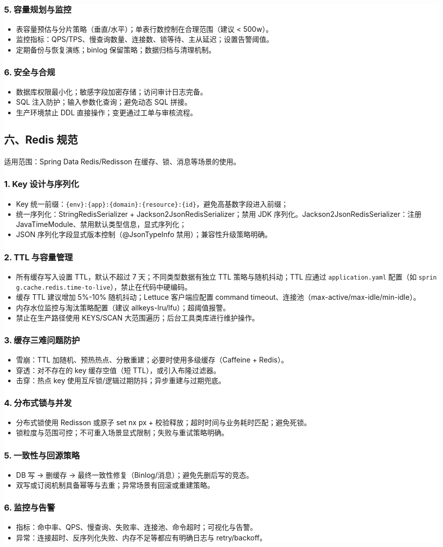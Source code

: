 ### 5. 容量规划与监控

* 表容量预估与分片策略（垂直/水平）；单表行数控制在合理范围（建议 < 500w）。
* 监控指标：QPS/TPS、慢查询数量、连接数、锁等待、主从延迟；设置告警阈值。
* 定期备份与恢复演练；binlog 保留策略；数据归档与清理机制。

### 6. 安全与合规

* 数据库权限最小化；敏感字段加密存储；访问审计日志完备。
* SQL 注入防护；输入参数化查询；避免动态 SQL 拼接。
* 生产环境禁止 DDL 直接操作；变更通过工单与审核流程。

## 六、Redis 规范

适用范围：Spring Data Redis/Redisson 在缓存、锁、消息等场景的使用。

### 1. Key 设计与序列化

* Key 统一前缀：`{env}:{app}:{domain}:{resource}:{id}`，避免高基数字段进入前缀；
* 统一序列化：StringRedisSerializer + Jackson2JsonRedisSerializer；禁用 JDK 序列化。Jackson2JsonRedisSerializer：注册 JavaTimeModule、禁用默认类型信息，显式序列化；
* JSON 序列化字段显式版本控制（@JsonTypeInfo 禁用）；兼容性升级策略明确。

### 2. TTL 与容量管理

* 所有缓存写入设置 TTL，默认不超过 7 天；不同类型数据有独立 TTL 策略与随机抖动；TTL 应通过 `application.yaml` 配置（如
  `spring.cache.redis.time-to-live`），禁止在代码中硬编码。
* 缓存 TTL 建议增加 5%-10% 随机抖动；Lettuce 客户端应配置 command timeout、连接池（max-active/max-idle/min-idle）。
* 内存水位监控与淘汰策略配置（建议 allkeys-lru/lfu）；超阈值报警。
* 禁止在生产路径使用 KEYS/SCAN 大范围遍历；后台工具类库进行维护操作。

### 3. 缓存三难问题防护

* 雪崩：TTL 加随机、预热热点、分散重建；必要时使用多级缓存（Caffeine + Redis）。
* 穿透：对不存在的 key 缓存空值（短 TTL），或引入布隆过滤器。
* 击穿：热点 key 使用互斥锁/逻辑过期防抖；异步重建与过期兜底。

### 4. 分布式锁与并发

* 分布式锁使用 Redisson 或原子 set nx px + 校验释放；超时时间与业务耗时匹配；避免死锁。
* 锁粒度与范围可控；不可重入场景显式限制；失败与重试策略明确。

### 5. 一致性与回源策略

* DB 写 -> 删缓存 -> 最终一致性修复（Binlog/消息）；避免先删后写的竞态。
* 双写或订阅机制具备幂等与去重；异常场景有回滚或重建策略。

### 6. 监控与告警

* 指标：命中率、QPS、慢查询、失败率、连接池、命令超时；可视化与告警。
* 异常：连接超时、反序列化失败、内存不足等都应有明确日志与 retry/backoff。
